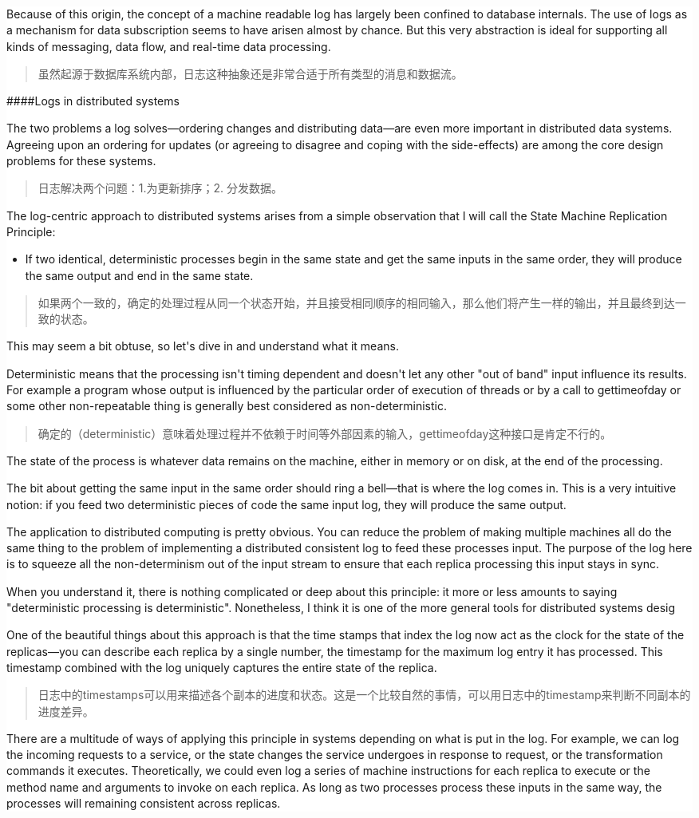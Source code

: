 Because of this origin, the concept of a machine readable log has largely been confined to database internals. The use of logs as a mechanism for data subscription seems to have arisen almost by chance. But this very abstraction is ideal for supporting all kinds of messaging, data flow, and real-time data processing.
>虽然起源于数据库系统内部，日志这种抽象还是非常合适于所有类型的消息和数据流。

####Logs in distributed systems

The two problems a log solves—ordering changes and distributing data—are even more important in distributed data systems. Agreeing upon an ordering for updates (or agreeing to disagree and coping with the side-effects) are among the core design problems for these systems.
>日志解决两个问题：1.为更新排序；2. 分发数据。

The log-centric approach to distributed systems arises from a simple observation that I will call the State Machine Replication Principle:

* If two identical, deterministic processes begin in the same state and get the same inputs in the same order, they will produce the same output and end in the same state.

>如果两个一致的，确定的处理过程从同一个状态开始，并且接受相同顺序的相同输入，那么他们将产生一样的输出，并且最终到达一致的状态。
 
This may seem a bit obtuse, so let's dive in and understand what it means.

Deterministic means that the processing isn't timing dependent and doesn't let any other "out of band" input influence its results. For example a program whose output is influenced by the particular order of execution of threads or by a call to gettimeofday or some other non-repeatable thing is generally best considered as non-deterministic.

>确定的（deterministic）意味着处理过程并不依赖于时间等外部因素的输入，gettimeofday这种接口是肯定不行的。


The state of the process is whatever data remains on the machine, either in memory or on disk, at the end of the processing.

The bit about getting the same input in the same order should ring a bell—that is where the log comes in. This is a very intuitive notion: if you feed two deterministic pieces of code the same input log, they will produce the same output.

The application to distributed computing is pretty obvious. You can reduce the problem of making multiple machines all do the same thing to the problem of implementing a distributed consistent log to feed these processes input. The purpose of the log here is to squeeze all the non-determinism out of the input stream to ensure that each replica processing this input stays in sync.

When you understand it, there is nothing complicated or deep about this principle: it more or less amounts to saying "deterministic processing is deterministic". Nonetheless, I think it is one of the more general tools for distributed systems desig

One of the beautiful things about this approach is that the time stamps that index the log now act as the clock for the state of the replicas—you can describe each replica by a single number, the timestamp for the maximum log entry it has processed. This timestamp combined with the log uniquely captures the entire state of the replica.

>日志中的timestamps可以用来描述各个副本的进度和状态。这是一个比较自然的事情，可以用日志中的timestamp来判断不同副本的进度差异。

There are a multitude of ways of applying this principle in systems depending on what is put in the log. For example, we can log the incoming requests to a service, or the state changes the service undergoes in response to request, or the transformation commands it executes. Theoretically, we could even log a series of machine instructions for each replica to execute or the method name and arguments to invoke on each replica. As long as two processes process these inputs in the same way, the processes will remaining consistent across replicas.
